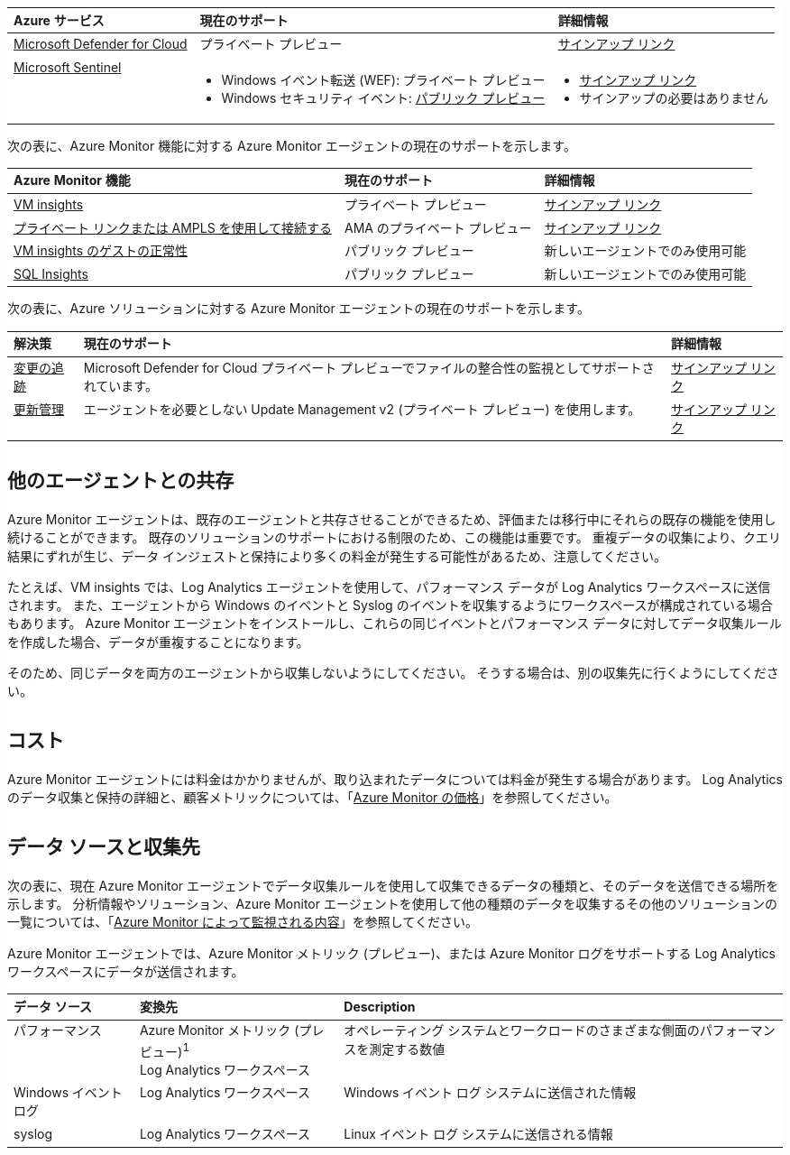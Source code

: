 | Azure サービス | 現在のサポート | 詳細情報 |
|:---|:---|:---|
| [Microsoft Defender for Cloud](../../security-center/security-center-introduction.md) | プライベート プレビュー | [サインアップ リンク](https://aka.ms/AMAgent) |
| [Microsoft Sentinel](../../sentinel/overview.md) | <ul><li>Windows イベント転送 (WEF): プライベート プレビュー</li><li>Windows セキュリティ イベント: [パブリック プレビュー](../../sentinel/connect-windows-security-events.md?tabs=AMA)</li></ul>  | <ul><li>[サインアップ リンク](https://aka.ms/AMAgent) </li><li>サインアップの必要はありません</li></ul> |

次の表に、Azure Monitor 機能に対する Azure Monitor エージェントの現在のサポートを示します。

| Azure Monitor 機能 | 現在のサポート | 詳細情報 |
|:---|:---|:---|
| [VM insights](../vm/vminsights-overview.md) | プライベート プレビュー  | [サインアップ リンク](https://aka.ms/amadcr-privatepreviews) |
| [プライベート リンクまたは AMPLS を使用して接続する](../logs/private-link-security.md) | AMA のプライベート プレビュー | [サインアップ リンク](https://aka.ms/amadcr-privatepreviews) |
| [VM insights のゲストの正常性](../vm/vminsights-health-overview.md) | パブリック プレビュー | 新しいエージェントでのみ使用可能 |
| [SQL Insights](../insights/sql-insights-overview.md) | パブリック プレビュー | 新しいエージェントでのみ使用可能 |

次の表に、Azure ソリューションに対する Azure Monitor エージェントの現在のサポートを示します。

| 解決策 | 現在のサポート | 詳細情報 |
|:---|:---|:---|
| [変更の追跡](../../automation/change-tracking/overview.md) | Microsoft Defender for Cloud プライベート プレビューでファイルの整合性の監視としてサポートされています。  | [サインアップ リンク](https://aka.ms/AMAgent) |
| [更新管理](../../automation/update-management/overview.md) | エージェントを必要としない Update Management v2 (プライベート プレビュー) を使用します。 | [サインアップ リンク](https://www.yammer.com/azureadvisors/threads/1064001355087872) |

## <a name="coexistence-with-other-agents"></a>他のエージェントとの共存
Azure Monitor エージェントは、既存のエージェントと共存させることができるため、評価または移行中にそれらの既存の機能を使用し続けることができます。 既存のソリューションのサポートにおける制限のため、この機能は重要です。 重複データの収集により、クエリ結果にずれが生じ、データ インジェストと保持により多くの料金が発生する可能性があるため、注意してください。 

たとえば、VM insights では、Log Analytics エージェントを使用して、パフォーマンス データが Log Analytics ワークスペースに送信されます。 また、エージェントから Windows のイベントと Syslog のイベントを収集するようにワークスペースが構成されている場合もあります。 Azure Monitor エージェントをインストールし、これらの同じイベントとパフォーマンス データに対してデータ収集ルールを作成した場合、データが重複することになります。

そのため、同じデータを両方のエージェントから収集しないようにしてください。 そうする場合は、別の収集先に行くようにしてください。

## <a name="costs"></a>コスト
Azure Monitor エージェントには料金はかかりませんが、取り込まれたデータについては料金が発生する場合があります。 Log Analytics のデータ収集と保持の詳細と、顧客メトリックについては、「[Azure Monitor の価格](https://azure.microsoft.com/pricing/details/monitor/)」を参照してください。

## <a name="data-sources-and-destinations"></a>データ ソースと収集先
次の表に、現在 Azure Monitor エージェントでデータ収集ルールを使用して収集できるデータの種類と、そのデータを送信できる場所を示します。 分析情報やソリューション、Azure Monitor エージェントを使用して他の種類のデータを収集するその他のソリューションの一覧については、「[Azure Monitor によって監視される内容](../monitor-reference.md)」を参照してください。

Azure Monitor エージェントでは、Azure Monitor メトリック (プレビュー)、または Azure Monitor ログをサポートする Log Analytics ワークスペースにデータが送信されます。

| データ ソース | 変換先 | Description |
|:---|:---|:---|
| パフォーマンス        | Azure Monitor メトリック (プレビュー)<sup>1</sup><br>Log Analytics ワークスペース | オペレーティング システムとワークロードのさまざまな側面のパフォーマンスを測定する数値 |
| Windows イベント ログ | Log Analytics ワークスペース | Windows イベント ログ システムに送信された情報 |
| syslog             | Log Analytics ワークスペース | Linux イベント ログ システムに送信される情報 |
